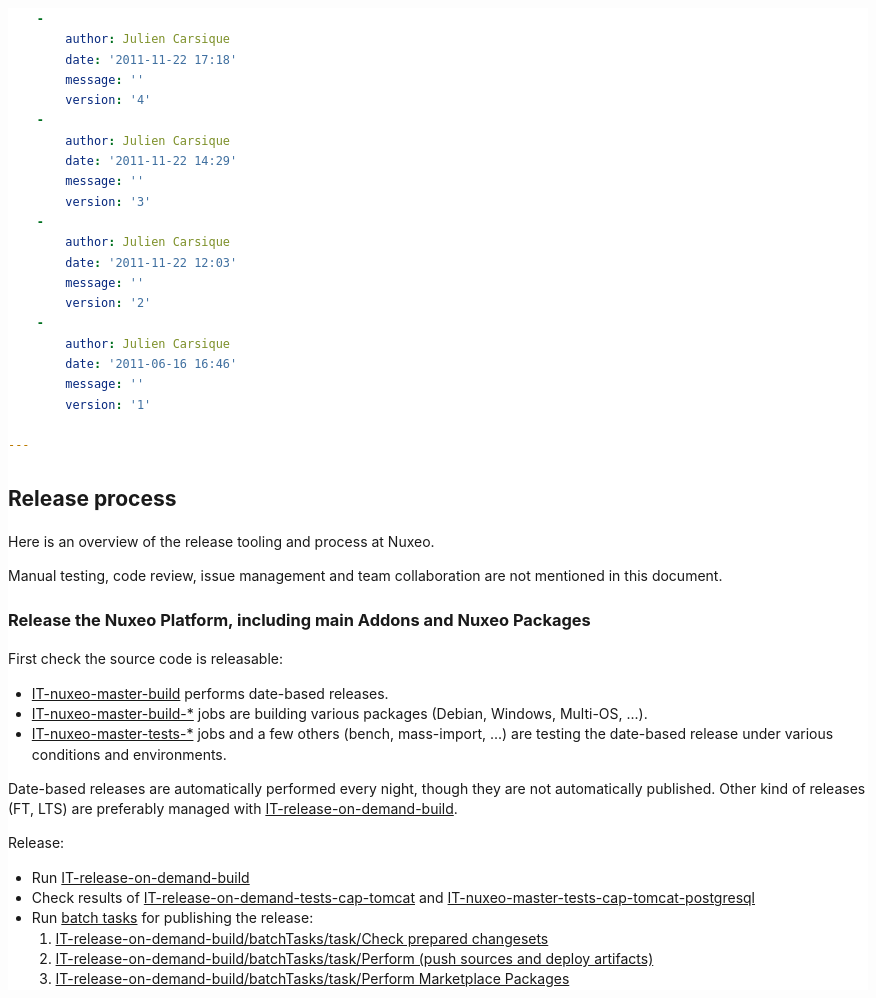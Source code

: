 ```yaml
    - 
        author: Julien Carsique
        date: '2011-11-22 17:18'
        message: ''
        version: '4'
    - 
        author: Julien Carsique
        date: '2011-11-22 14:29'
        message: ''
        version: '3'
    - 
        author: Julien Carsique
        date: '2011-11-22 12:03'
        message: ''
        version: '2'
    - 
        author: Julien Carsique
        date: '2011-06-16 16:46'
        message: ''
        version: '1'

---
```

## Release process

Here is an overview of the release tooling and process at Nuxeo.

Manual testing, code review, issue management and team collaboration are not mentioned in this document.

### Release the Nuxeo Platform, including main Addons and Nuxeo Packages

First check the source code is releasable:

*   [IT-nuxeo-master-build](https://qa.nuxeo.org/jenkins/view/Depl/job/IT-nuxeo-master-build/) performs date-based releases.
*   [IT-nuxeo-master-build-*](https://qa.nuxeo.org/jenkins/view/Depl/) jobs are building various packages (Debian, Windows, Multi-OS, ...).
*   [IT-nuxeo-master-tests-*](http://qa.nuxeo.org/jenkins/view/Depl/) jobs and a few others (bench, mass-import, ...) are testing the date-based release under various conditions and environments.

Date-based releases are automatically performed every night, though they are not automatically published.
Other kind of releases (FT, LTS) are preferably managed with [IT-release-on-demand-build](https://qa.nuxeo.org/jenkins/view/Depl/job/IT-release-on-demand-build/).

Release:

*   Run [IT-release-on-demand-build](https://qa.nuxeo.org/jenkins/view/Depl/job/IT-release-on-demand-build/)
*   Check results of [IT-release-on-demand-tests-cap-tomcat](https://qa.nuxeo.org/jenkins/view/Depl/job/IT-release-on-demand-tests-cap-tomcat/) and [IT-nuxeo-master-tests-cap-tomcat-postgresql](http://qa.nuxeo.org/jenkins/job/IT-nuxeo-master-tests-cap-tomcat-postgresql/)
*   Run [batch tasks](https://qa.nuxeo.org/jenkins/view/Depl/job/IT-release-on-demand-build/batchTasks/) for publishing the release:
    1.  [IT-release-on-demand-build/batchTasks/task/Check prepared changesets](http://qa.nuxeo.org/jenkins/view/Depl/job/IT-release-on-demand-build/batchTasks/task/Check%20prepared%20changesets/)
    2.  [IT-release-on-demand-build/batchTasks/task/Perform (push sources and deploy artifacts)](http://qa.nuxeo.org/jenkins/view/Depl/job/IT-release-on-demand-build/batchTasks/task/Perform%20%28push%20sources%20and%20deploy%20artifacts%29/)
    3.  [IT-release-on-demand-build/batchTasks/task/Perform Marketplace Packages](http://qa.nuxeo.org/jenkins/view/Depl/job/IT-release-on-demand-build/batchTasks/task/Perform%20Marketplace%20Packages/)
